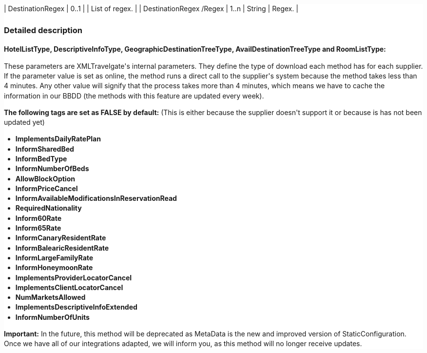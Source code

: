 | DestinationRegex			| 0..1		| 	| List of regex. |
| DestinationRegex /Regex			| 1..n		| String | Regex. |


### Detailed description


**HotelListType, DescriptiveInfoType, GeographicDestinationTreeType,
AvailDestinationTreeType and RoomListType:**

These parameters are XMLTravelgate's internal parameters. They define the type of download each method has for each supplier. If the parameter value is set as online, the method runs a direct call to the supplier's system because the method takes less than 4 minutes. Any other value will signify that the process takes more than 4 minutes, which means we have to cache the information in our BBDD (the methods with this feature are updated every week).



**The following tags are set as FALSE by default:**
(This is either because the supplier doesn't support it or because is has not been updated yet)

-   **ImplementsDailyRatePlan**
-   **InformSharedBed**
-   **InformBedType**
-   **InformNumberOfBeds**
-   **AllowBlockOption**
-   **InformPriceCancel**
-   **InformAvailableModificationsInReservationRead**
-   **RequiredNationality**
-   **Inform60Rate**
-   **Inform65Rate**
-   **InformCanaryResidentRate**
-   **InformBalearicResidentRate**
-   **InformLargeFamilyRate**
-   **InformHoneymoonRate**
-   **ImplementsProviderLocatorCancel**
-   **ImplementsClientLocatorCancel**
-   **NumMarketsAllowed**
-   **ImplementsDescriptiveInfoExtended**
-   **InformNumberOfUnits**

**Important:**
In the future, this method will be deprecated as MetaData is the new and improved version of StaticConfiguration. Once we have all of our integrations adapted, we will inform you, as this method will no longer receive updates.



